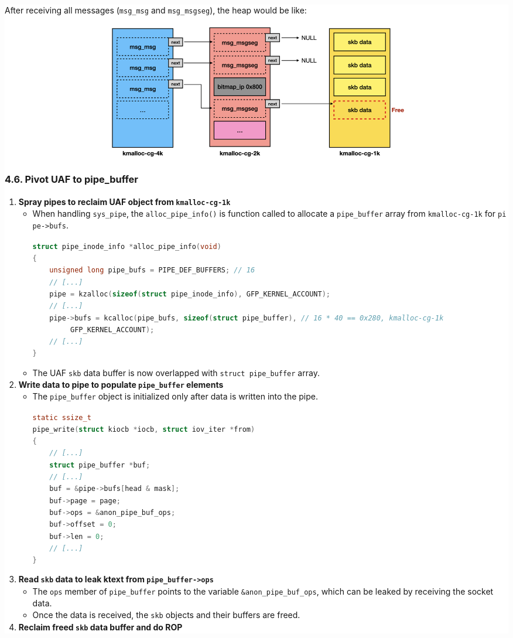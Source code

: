 After receiving all messages (`msg_msg` and `msg_msgseg`), the heap would be like:

<img src="/assets/image-20241231232058705.png" alt="image-20241231232058705" style="display: block; margin-left: auto; margin-right: auto; zoom:50%;" />

### 4.6. Pivot UAF to pipe_buffer

1. **Spray pipes to reclaim UAF object from `kmalloc-cg-1k`**
    - When handling `sys_pipe`, the `alloc_pipe_info()` is function called to allocate a `pipe_buffer` array from `kmalloc-cg-1k` for `pipe->bufs`.
        ``` c
        struct pipe_inode_info *alloc_pipe_info(void)
        {
            unsigned long pipe_bufs = PIPE_DEF_BUFFERS; // 16
            // [...]
            pipe = kzalloc(sizeof(struct pipe_inode_info), GFP_KERNEL_ACCOUNT);
            // [...]
            pipe->bufs = kcalloc(pipe_bufs, sizeof(struct pipe_buffer), // 16 * 40 == 0x280, kmalloc-cg-1k
                 GFP_KERNEL_ACCOUNT);
            // [...]
        }
        ```
    - The UAF `skb` data buffer is now overlapped with `struct pipe_buffer` array.
2. **Write data to pipe to populate `pipe_buffer` elements**
    - The `pipe_buffer` object is initialized only after data is written into the pipe.
        ```c
        static ssize_t
        pipe_write(struct kiocb *iocb, struct iov_iter *from)
        {
            // [...]
            struct pipe_buffer *buf;
            // [...]
            buf = &pipe->bufs[head & mask];
            buf->page = page;
            buf->ops = &anon_pipe_buf_ops;
            buf->offset = 0;
            buf->len = 0;
            // [...]
        }
        ```
3. **Read `skb` data to leak ktext from `pipe_buffer->ops`**
    - The `ops` member of `pipe_buffer` points to the variable `&anon_pipe_buf_ops`, which can be leaked by receiving the socket data.
    - Once the data is received, the `skb` objects and their buffers are freed.
4. **Reclaim freed `skb` data buffer and do ROP**